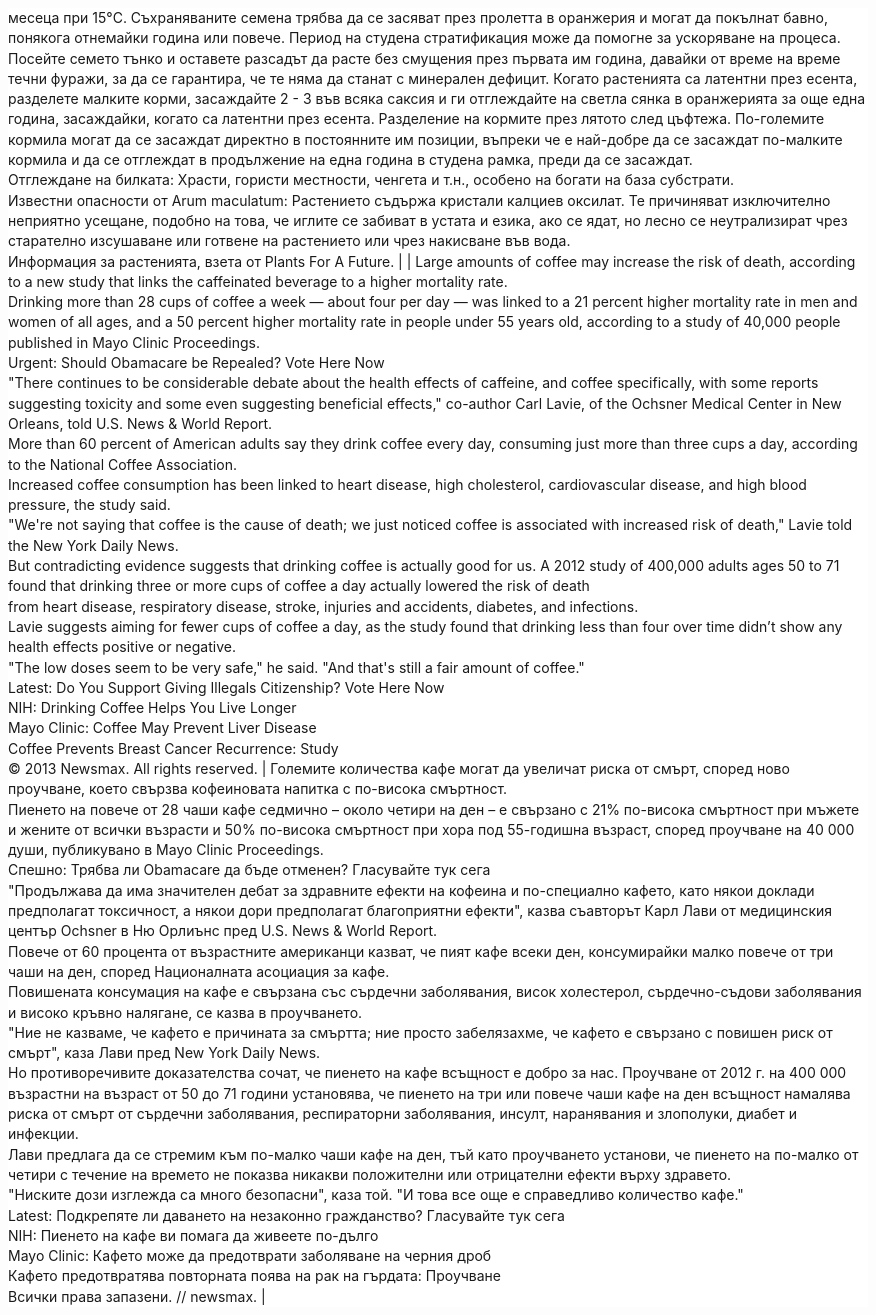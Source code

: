 месеца при 15°C. Съхраняваните семена трябва да се засяват през пролетта в оранжерия и могат да покълнат бавно, понякога отнемайки година или повече. Период на студена стратификация може да помогне за ускоряване на процеса. Посейте семето тънко и оставете разсадът да расте без смущения през първата им година, давайки от време на време течни фуражи, за да се гарантира, че те няма да станат с минерален дефицит. Когато растенията са латентни през есента, разделете малките корми, засаждайте 2 - 3 във всяка саксия и ги отглеждайте на светла сянка в оранжерията за още една година, засаждайки, когато са латентни през есента. Разделение на кормите през лятото след цъфтежа. По-големите кормила могат да се засаждат директно в постоянните им позиции, въпреки че е най-добре да се засаждат по-малките кормила и да се отглеждат в продължение на една година в студена рамка, преди да се засаждат.<br/>Отглеждане на билката: Храсти, гористи местности, ченгета и т.н., особено на богати на база субстрати.<br/>Известни опасности от Arum maculatum: Растението съдържа кристали калциев оксилат. Те причиняват изключително неприятно усещане, подобно на това, че иглите се забиват в устата и езика, ако се ядат, но лесно се неутрализират чрез старателно изсушаване или готвене на растението или чрез накисване във вода.<br/>Информация за растенията, взета от Plants For A Future. |
| Large amounts of coffee may increase the risk of death, according to a new study that links the caffeinated beverage to a higher mortality rate.<br/>Drinking more than 28 cups of coffee a week — about four per day — was linked to a 21 percent higher mortality rate in men and women of all ages, and a 50 percent higher mortality rate in people under 55 years old, according to a study of 40,000 people published in Mayo Clinic Proceedings.<br/>Urgent: Should Obamacare be Repealed? Vote Here Now<br/>"There continues to be considerable debate about the health effects of caffeine, and coffee specifically, with some reports suggesting toxicity and some even suggesting beneficial effects," co-author Carl Lavie, of the Ochsner Medical Center in New Orleans, told U.S. News & World Report.<br/>More than 60 percent of American adults say they drink coffee every day, consuming just more than three cups a day, according to the National Coffee Association.<br/>Increased coffee consumption has been linked to heart disease, high cholesterol, cardiovascular disease, and high blood pressure, the study said.<br/>"We're not saying that coffee is the cause of death; we just noticed coffee is associated with increased risk of death," Lavie told the New York Daily News.<br/>But contradicting evidence suggests that drinking coffee is actually good for us. A 2012 study of 400,000 adults ages 50 to 71 found that drinking three or more cups of coffee a day actually lowered the risk of death<br/>from heart disease, respiratory disease, stroke, injuries and accidents, diabetes, and infections.<br/>Lavie suggests aiming for fewer cups of coffee a day, as the study found that drinking less than four over time didn’t show any health effects positive or negative.<br/>"The low doses seem to be very safe," he said. "And that's still a fair amount of coffee."<br/>Latest: Do You Support Giving Illegals Citizenship? Vote Here Now<br/>NIH: Drinking Coffee Helps You Live Longer<br/>Mayo Clinic: Coffee May Prevent Liver Disease<br/>Coffee Prevents Breast Cancer Recurrence: Study<br/>© 2013 Newsmax. All rights reserved. | Големите количества кафе могат да увеличат риска от смърт, според ново проучване, което свързва кофеиновата напитка с по-висока смъртност.<br/>Пиенето на повече от 28 чаши кафе седмично – около четири на ден – е свързано с 21% по-висока смъртност при мъжете и жените от всички възрасти и 50% по-висока смъртност при хора под 55-годишна възраст, според проучване на 40 000 души, публикувано в Mayo Clinic Proceedings.<br/>Спешно: Трябва ли Obamacare да бъде отменен? Гласувайте тук сега<br/>"Продължава да има значителен дебат за здравните ефекти на кофеина и по-специално кафето, като някои доклади предполагат токсичност, а някои дори предполагат благоприятни ефекти", казва съавторът Карл Лави от медицинския център Ochsner в Ню Орлиънс пред U.S. News & World Report.<br/>Повече от 60 процента от възрастните американци казват, че пият кафе всеки ден, консумирайки малко повече от три чаши на ден, според Националната асоциация за кафе.<br/>Повишената консумация на кафе е свързана със сърдечни заболявания, висок холестерол, сърдечно-съдови заболявания и високо кръвно налягане, се казва в проучването.<br/>"Ние не казваме, че кафето е причината за смъртта; ние просто забелязахме, че кафето е свързано с повишен риск от смърт", каза Лави пред New York Daily News.<br/>Но противоречивите доказателства сочат, че пиенето на кафе всъщност е добро за нас. Проучване от 2012 г. на 400 000 възрастни на възраст от 50 до 71 години установява, че пиенето на три или повече чаши кафе на ден всъщност намалява риска от смърт от сърдечни заболявания, респираторни заболявания, инсулт, наранявания и злополуки, диабет и инфекции.<br/>Лави предлага да се стремим към по-малко чаши кафе на ден, тъй като проучването установи, че пиенето на по-малко от четири с течение на времето не показва никакви положителни или отрицателни ефекти върху здравето.<br/>"Ниските дози изглежда са много безопасни", каза той. "И това все още е справедливо количество кафе."<br/>Latest: Подкрепяте ли даването на незаконно гражданство? Гласувайте тук сега<br/>NIH: Пиенето на кафе ви помага да живеете по-дълго<br/>Mayo Clinic: Кафето може да предотврати заболяване на черния дроб<br/>Кафето предотвратява повторната поява на рак на гърдата: Проучване<br/>Всички права запазени. // newsmax. |